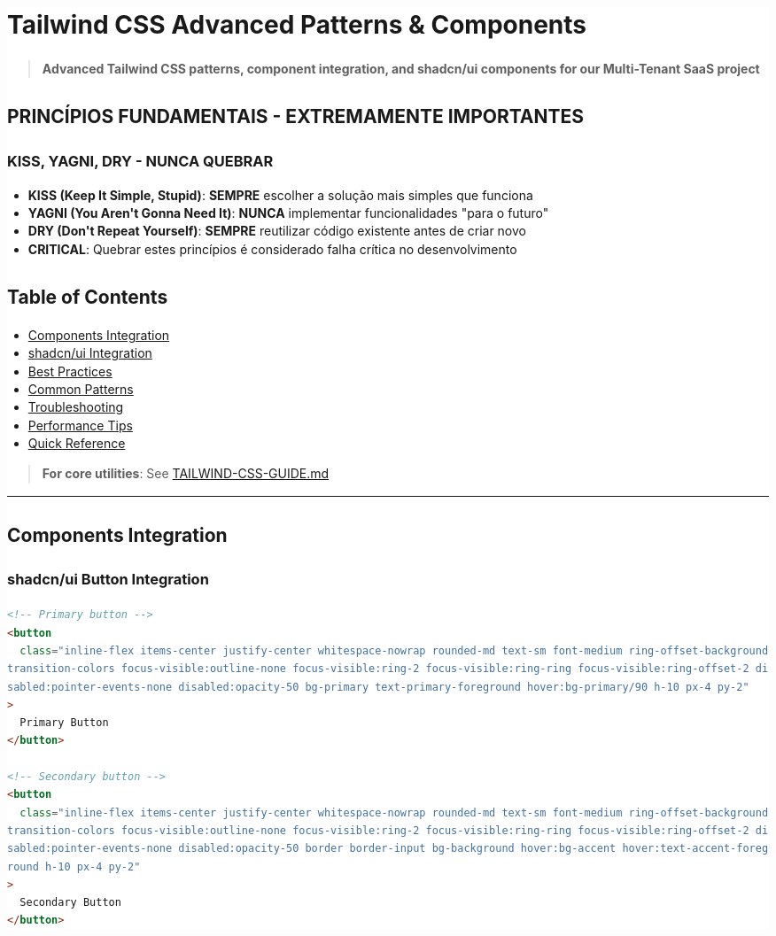 # Tailwind CSS Advanced Patterns & Components

> **Advanced Tailwind CSS patterns, component integration, and shadcn/ui components for our Multi-Tenant SaaS project**

## **PRINCÍPIOS FUNDAMENTAIS - EXTREMAMENTE IMPORTANTES**

### **KISS, YAGNI, DRY - NUNCA QUEBRAR**

- **KISS (Keep It Simple, Stupid)**: **SEMPRE** escolher a solução mais simples que funciona
- **YAGNI (You Aren't Gonna Need It)**: **NUNCA** implementar funcionalidades "para o futuro"
- **DRY (Don't Repeat Yourself)**: **SEMPRE** reutilizar código existente antes de criar novo
- **CRITICAL**: Quebrar estes princípios é considerado falha crítica no desenvolvimento

## Table of Contents

- [Components Integration](#components-integration)
- [shadcn/ui Integration](#shadcnui-integration)
- [Best Practices](#best-practices)
- [Common Patterns](#common-patterns)
- [Troubleshooting](#troubleshooting)
- [Performance Tips](#performance-tips)
- [Quick Reference](#quick-reference)

> **For core utilities**: See [TAILWIND-CSS-GUIDE.md](TAILWIND-CSS-GUIDE.md)

---

## Components Integration

### shadcn/ui Button Integration

```html
<!-- Primary button -->
<button
  class="inline-flex items-center justify-center whitespace-nowrap rounded-md text-sm font-medium ring-offset-background transition-colors focus-visible:outline-none focus-visible:ring-2 focus-visible:ring-ring focus-visible:ring-offset-2 disabled:pointer-events-none disabled:opacity-50 bg-primary text-primary-foreground hover:bg-primary/90 h-10 px-4 py-2"
>
  Primary Button
</button>

<!-- Secondary button -->
<button
  class="inline-flex items-center justify-center whitespace-nowrap rounded-md text-sm font-medium ring-offset-background transition-colors focus-visible:outline-none focus-visible:ring-2 focus-visible:ring-ring focus-visible:ring-offset-2 disabled:pointer-events-none disabled:opacity-50 border border-input bg-background hover:bg-accent hover:text-accent-foreground h-10 px-4 py-2"
>
  Secondary Button
</button>
```
